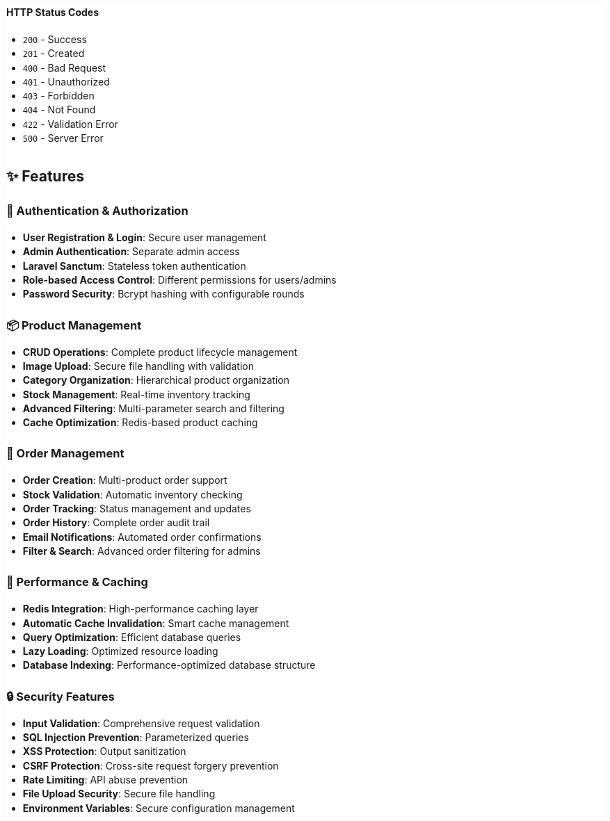 #### HTTP Status Codes
- `200` - Success
- `201` - Created
- `400` - Bad Request
- `401` - Unauthorized
- `403` - Forbidden
- `404` - Not Found
- `422` - Validation Error
- `500` - Server Error

## ✨ Features

### 🔐 Authentication & Authorization
- **User Registration & Login**: Secure user management
- **Admin Authentication**: Separate admin access
- **Laravel Sanctum**: Stateless token authentication
- **Role-based Access Control**: Different permissions for users/admins
- **Password Security**: Bcrypt hashing with configurable rounds

### 📦 Product Management
- **CRUD Operations**: Complete product lifecycle management
- **Image Upload**: Secure file handling with validation
- **Category Organization**: Hierarchical product organization
- **Stock Management**: Real-time inventory tracking
- **Advanced Filtering**: Multi-parameter search and filtering
- **Cache Optimization**: Redis-based product caching

### 🛒 Order Management
- **Order Creation**: Multi-product order support
- **Stock Validation**: Automatic inventory checking
- **Order Tracking**: Status management and updates
- **Order History**: Complete order audit trail
- **Email Notifications**: Automated order confirmations
- **Filter & Search**: Advanced order filtering for admins

### 🚀 Performance & Caching
- **Redis Integration**: High-performance caching layer
- **Automatic Cache Invalidation**: Smart cache management
- **Query Optimization**: Efficient database queries
- **Lazy Loading**: Optimized resource loading
- **Database Indexing**: Performance-optimized database structure

### 🔒 Security Features
- **Input Validation**: Comprehensive request validation
- **SQL Injection Prevention**: Parameterized queries
- **XSS Protection**: Output sanitization
- **CSRF Protection**: Cross-site request forgery prevention
- **Rate Limiting**: API abuse prevention
- **File Upload Security**: Secure file handling
- **Environment Variables**: Secure configuration management
